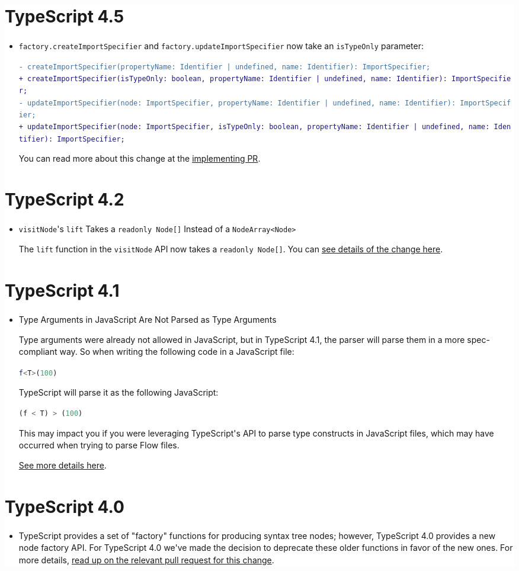 # TypeScript 4.5

- `factory.createImportSpecifier` and `factory.updateImportSpecifier` now take an `isTypeOnly` parameter:

  ```diff
  - createImportSpecifier(propertyName: Identifier | undefined, name: Identifier): ImportSpecifier;
  + createImportSpecifier(isTypeOnly: boolean, propertyName: Identifier | undefined, name: Identifier): ImportSpecifier;
  - updateImportSpecifier(node: ImportSpecifier, propertyName: Identifier | undefined, name: Identifier): ImportSpecifier;
  + updateImportSpecifier(node: ImportSpecifier, isTypeOnly: boolean, propertyName: Identifier | undefined, name: Identifier): ImportSpecifier;
  ```

  You can read more about this change at the [implementing PR](https://github.com/microsoft/TypeScript/pull/45998).

# TypeScript 4.2

- `visitNode`'s `lift` Takes a `readonly Node[]` Instead of a `NodeArray<Node>`

   The `lift` function in the `visitNode` API now takes a `readonly Node[]`.
   You can [see details of the change here](https://github.com/microsoft/TypeScript/pull/42000).


# TypeScript 4.1

- Type Arguments in JavaScript Are Not Parsed as Type Arguments

  Type arguments were already not allowed in JavaScript, but in TypeScript 4.1, the parser will parse them in a more spec-compliant way.
  So when writing the following code in a JavaScript file:

  ```ts
  f<T>(100)
  ```

  TypeScript will parse it as the following JavaScript:

  ```js
  (f < T) > (100)
  ```

  This may impact you if you were leveraging TypeScript's API to parse type constructs in JavaScript files, which may have occurred when trying to parse Flow files.

  [See more details here](https://github.com/microsoft/TypeScript/pull/36673).

# TypeScript 4.0

- TypeScript provides a set of "factory" functions for producing syntax tree nodes; however, TypeScript 4.0 provides a new node factory API. For TypeScript 4.0 we've made the decision to deprecate these older functions in favor of the new ones. For more details, [read up on the relevant pull request for this change](https://github.com/microsoft/TypeScript/pull/35282).
